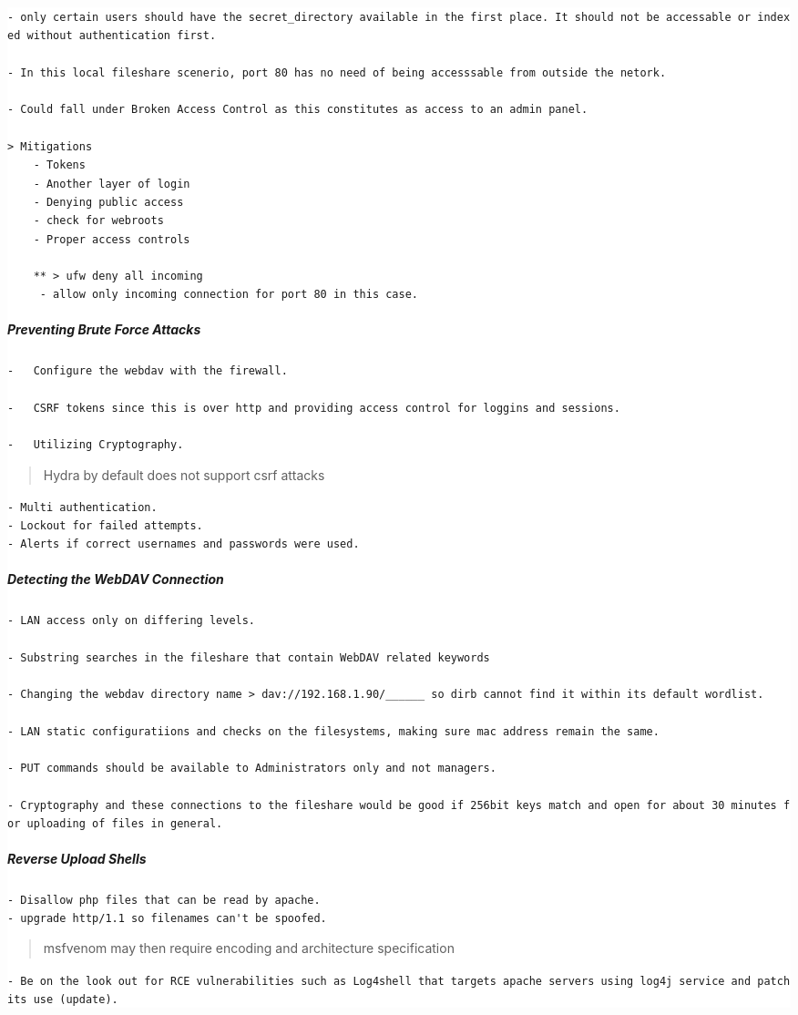 	- only certain users should have the secret_directory available in the first place. It should not be accessable or indexed without authentication first. 

	- In this local fileshare scenerio, port 80 has no need of being accesssable from outside the netork. 
	
	- Could fall under Broken Access Control as this constitutes as access to an admin panel. 
	
	> Mitigations
		- Tokens
		- Another layer of login
		- Denying public access
		- check for webroots
		- Proper access controls
		
		** > ufw deny all incoming
		 - allow only incoming connection for port 80 in this case. 
		

##### Preventing Brute Force Attacks 
	-	Configure the webdav with the firewall. 
	
	-   CSRF tokens since this is over http and providing access control for loggins and sessions.
	
	-   Utilizing Cryptography.

> Hydra by default does not support csrf attacks

	- Multi authentication.
	- Lockout for failed attempts.
	- Alerts if correct usernames and passwords were used. 

##### Detecting the WebDAV Connection 
	- LAN access only on differing levels. 
	
	- Substring searches in the fileshare that contain WebDAV related keywords
	
	- Changing the webdav directory name > dav://192.168.1.90/______ so dirb cannot find it within its default wordlist. 
	
	- LAN static configuratiions and checks on the filesystems, making sure mac address remain the same.
	
	- PUT commands should be available to Administrators only and not managers. 
	
	- Cryptography and these connections to the fileshare would be good if 256bit keys match and open for about 30 minutes for uploading of files in general. 

##### Reverse Upload Shells 
	- Disallow php files that can be read by apache. 
	- upgrade http/1.1 so filenames can't be spoofed.
	
> msfvenom may then require encoding and architecture specification

	- Be on the look out for RCE vulnerabilities such as Log4shell that targets apache servers using log4j service and patch its use (update).
	
	
	








